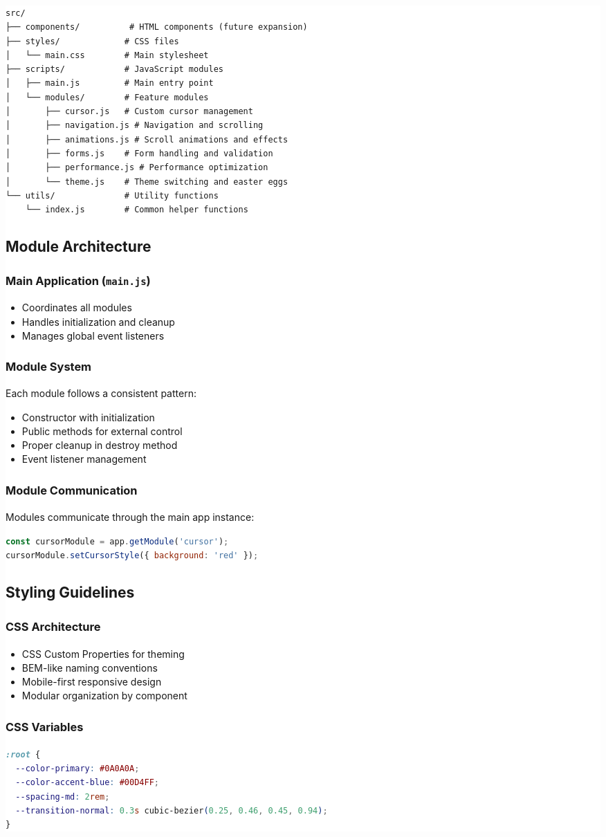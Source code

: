 ```
src/
├── components/          # HTML components (future expansion)
├── styles/             # CSS files
│   └── main.css        # Main stylesheet
├── scripts/            # JavaScript modules
│   ├── main.js         # Main entry point
│   └── modules/        # Feature modules
│       ├── cursor.js   # Custom cursor management
│       ├── navigation.js # Navigation and scrolling
│       ├── animations.js # Scroll animations and effects
│       ├── forms.js    # Form handling and validation
│       ├── performance.js # Performance optimization
│       └── theme.js    # Theme switching and easter eggs
└── utils/              # Utility functions
    └── index.js        # Common helper functions
```

## Module Architecture

### Main Application (`main.js`)
- Coordinates all modules
- Handles initialization and cleanup
- Manages global event listeners

### Module System
Each module follows a consistent pattern:
- Constructor with initialization
- Public methods for external control
- Proper cleanup in destroy method
- Event listener management

### Module Communication
Modules communicate through the main app instance:
```javascript
const cursorModule = app.getModule('cursor');
cursorModule.setCursorStyle({ background: 'red' });
```

## Styling Guidelines

### CSS Architecture
- CSS Custom Properties for theming
- BEM-like naming conventions
- Mobile-first responsive design
- Modular organization by component

### CSS Variables
```css
:root {
  --color-primary: #0A0A0A;
  --color-accent-blue: #00D4FF;
  --spacing-md: 2rem;
  --transition-normal: 0.3s cubic-bezier(0.25, 0.46, 0.45, 0.94);
}
```
